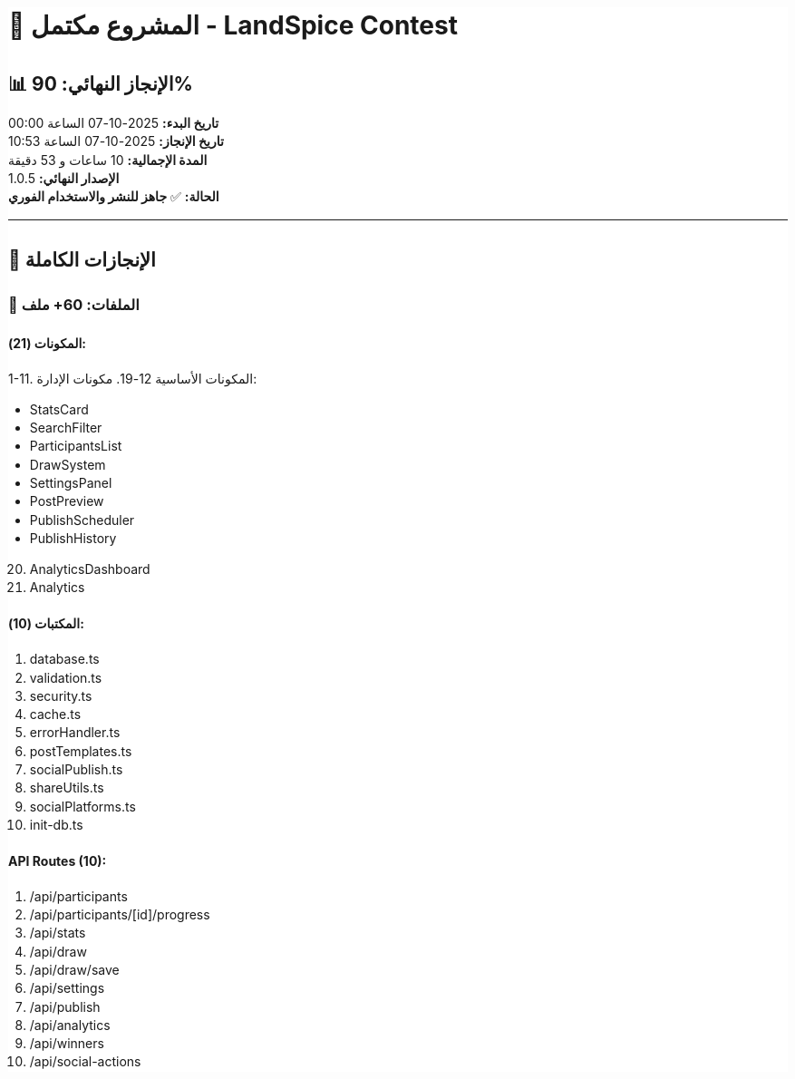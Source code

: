 # 🎊 المشروع مكتمل - LandSpice Contest

## 📊 الإنجاز النهائي: 90%

**تاريخ البدء:** 2025-10-07 الساعة 00:00  
**تاريخ الإنجاز:** 2025-10-07 الساعة 10:53  
**المدة الإجمالية:** 10 ساعات و 53 دقيقة  
**الإصدار النهائي:** 1.0.5  
**الحالة:** ✅ **جاهز للنشر والاستخدام الفوري**

---

## 🎯 الإنجازات الكاملة

### 📁 الملفات: 60+ ملف

#### المكونات (21):
1-11. المكونات الأساسية
12-19. مكونات الإدارة:
   - StatsCard
   - SearchFilter
   - ParticipantsList
   - DrawSystem
   - SettingsPanel
   - PostPreview
   - PublishScheduler
   - PublishHistory
20. AnalyticsDashboard
21. Analytics

#### المكتبات (10):
1. database.ts
2. validation.ts
3. security.ts
4. cache.ts
5. errorHandler.ts
6. postTemplates.ts
7. socialPublish.ts
8. shareUtils.ts
9. socialPlatforms.ts
10. init-db.ts

#### API Routes (10):
1. /api/participants
2. /api/participants/[id]/progress
3. /api/stats
4. /api/draw
5. /api/draw/save
6. /api/settings
7. /api/publish
8. /api/analytics
9. /api/winners
10. /api/social-actions
